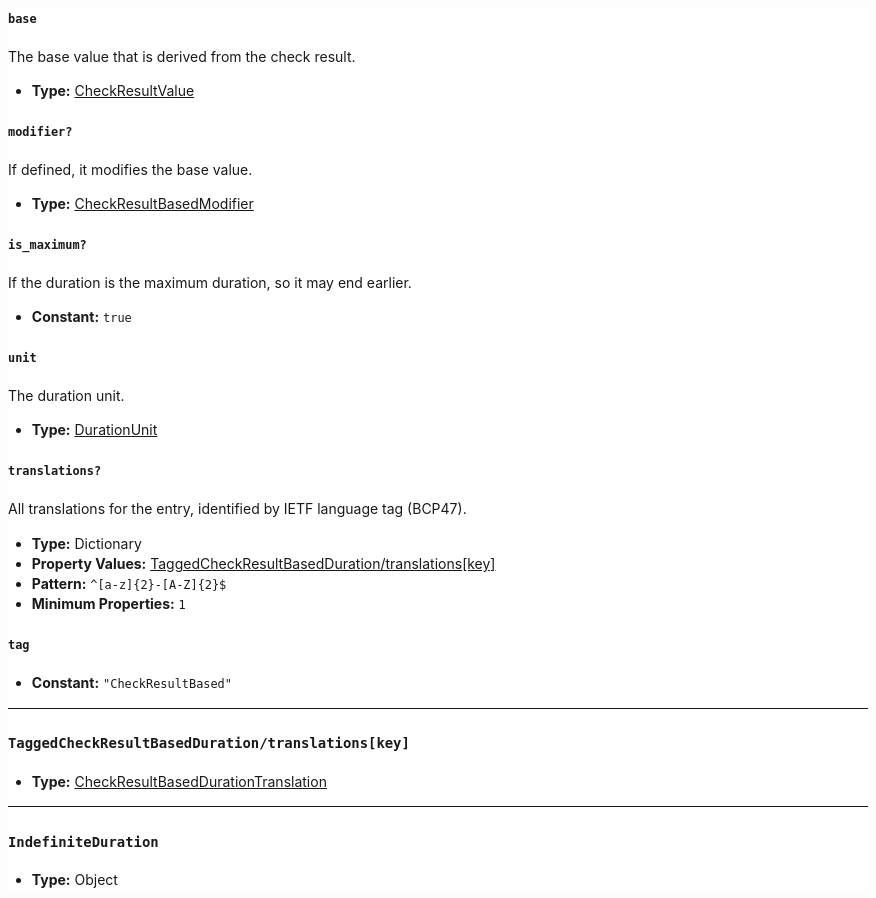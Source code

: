#### <a name="TaggedCheckResultBasedDuration/base"></a> `base`

The base value that is derived from the check result.

- **Type:** <a href="./_ActivatableSkillCheckResultBased.md#CheckResultValue">CheckResultValue</a>

#### <a name="TaggedCheckResultBasedDuration/modifier"></a> `modifier?`

If defined, it modifies the base value.

- **Type:** <a href="./_ActivatableSkillCheckResultBased.md#CheckResultBasedModifier">CheckResultBasedModifier</a>

#### <a name="TaggedCheckResultBasedDuration/is_maximum"></a> `is_maximum?`

If the duration is the maximum duration, so it may end earlier.

- **Constant:** `true`

#### <a name="TaggedCheckResultBasedDuration/unit"></a> `unit`

The duration unit.

- **Type:** <a href="#DurationUnit">DurationUnit</a>

#### <a name="TaggedCheckResultBasedDuration/translations"></a> `translations?`

All translations for the entry, identified by IETF language tag (BCP47).

- **Type:** Dictionary
- **Property Values:** <a href="#TaggedCheckResultBasedDuration/translations[key]">TaggedCheckResultBasedDuration/translations[key]</a>
- **Pattern:** `^[a-z]{2}-[A-Z]{2}$`
- **Minimum Properties:** `1`

#### <a name="TaggedCheckResultBasedDuration/tag"></a> `tag`

- **Constant:** `"CheckResultBased"`

---

### <a name="TaggedCheckResultBasedDuration/translations[key]"></a> `TaggedCheckResultBasedDuration/translations[key]`

- **Type:** <a href="#CheckResultBasedDurationTranslation">CheckResultBasedDurationTranslation</a>

---

### <a name="IndefiniteDuration"></a> `IndefiniteDuration`

- **Type:** Object
